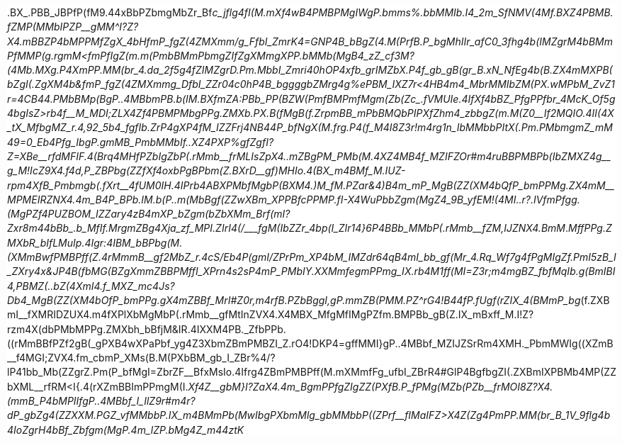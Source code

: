 .BX_.PBB_JBPfP(fM9.44xBbPZbmgMbZr_Bf*c_jflg4fI(M.mXf4wB4PMBPMgIWgP.bmms%_.bbMMIb.I4_2m_SfNMV(4Mf.BXZ4PBMB.fZMP(MMbIPZP__gMM^I?Z?X4._mBBZP4bMPPMfZgX_4bHfmP_fgZ(4ZMXmm_/g_FfbI_ZmrK4=GNP4B_bBgZ(4.M(PrfB.P_bgMhIIr_afC0_3fhg4b(IMZgrM4bBMmPfMMP(g._rgmM<fmPfIgZ(m.m(PmbBMmPbmgZIfZgXMmgXPP.bMMb(MgB4_zZ_cf3M?(4Mb.MXg.P4XmPP.MM(br_4.da_2f5g4fZIMZgrD.Pm._MbbI_Zmri40hOP4xfb_grIMZbX_.P4f_gb_gB(gr_B.xN_NfEg4b_(B.ZX4mMXPB(bZgI(.ZgXM4b&fmP_fgZ(4ZMXmm_*g_DfbI_ZZr04c0hP4B_bggggbZMrg4g%ePBM_IXZ7r<4HB4m4_MbrMMIbZM(PX.wMPbM_ZvZ1r=4CB44.PMbBMp(BgP..4MBbmPB.b(IM.BXfmZA:PBb_PP(BZW(PmfBMPmfMgm(_Zb(Zc__.fVMUIe.4IfXf4bBZ_PfgPPfbr_4McK_Of5g4bgIsZ>rb4f__M_MDI;ZLX4Zf4PBMPMbgPPg.ZMXb.PX.B(fMgB(f.ZrpmBB_mPbBMQbPIPXfZhm4_zbbgZ(m.M(Z0__If2MQIO.4II(4X_tX_MfbgMZ_r.4,92_5b4_fgfIb.ZrP4gXP4fM_IZZFrj4NB44P_bfNgX(M.frg.P4(f_M4I8Z3r!m4rg1n_IbMMbbPItX(.Pm.PMbmgmZ_mM49=0_Eb4Pfg_IbgP.gmMB_PmbMMbIf..XZ4PXP%gfZgfI?Z=XBe__rfdMFIF.4(Brq4MHfPZbIgZbP(.rMmb__frMLIsZpX4..mZBgPM_PMb(M.4XZ4MB4f_MZIFZOr#m4ruBBPMBPb(IbZMXZ4g__g_M!IcZ9X4.f4d,P_ZBPbg(ZZfXf4oxbPgBPbm(Z.BXrD__gf)MHIo.4(BX_m4BMf_M.IUZ-rpm4XfB_Pmbmgb(_.fXrt__4fUM0IH.4IPrb4ABXPMbfMgbP(BXM4.)M_fM_.PZar&4)B4m_mP_MgB(ZZ(XM4bQfP_bmPPMg.ZX4mM__MPMEIRZNX4.4m_B4P_BPb.IM.b(P..m(_MbBgf(ZZwXBm_XPPBfcPPMP.fI-X4WuPbbZgm(MgZ4_9B_yfEM!(4MI..r?.IVfmPfgg.(MgPZf4PUZBOM_IZZary4zB4mXP_bZgm(bZbXMm_Brf_(mI?Zxr8m44bBb_.b_MfIf.MrgmZBg4Xja_zf_MPI.ZIrI4(/___fgM(IbZZr_4bp(I_ZIr14}6*P4BBb_MMbP(.rMmb__fZM,IJZNX4.BmM*._MffPPg.ZMXbR_bIfLMuIp.4Igr:4IBM_bBPbg(M.(XMmBwfPMBPff(Z.4rMmmB__gf2MbZ_r.4cS/_Eb4P(gmI/ZPrPm_XP4bM_IMZdr64qB4mI_bb_gf(Mr_4.Rq_Wf7g4fPgMIgZf.PmI5zB_I_ZXry4x&JP4B(fbMG(BZgXmmZBBPMffI_XPrn4s2sP4mP_PMbIY.XXMmfegmPPmg_IX._rb4M1ff_(MI=Z3r;m4mgBZ_fbfMqIb.g(BmIBI4,PBMZ(..bZ(4XmI4.f_MXZ_mc4Js?_Db4_MgB(ZZ(XM4bOfP_bmPPg_.gX4mZBBf_MrI#Z0r,m4rfB.PZbBggI,gP.mmZB(PMM_.PZ^rG4!B44fP.fUgf(rZIX_4(BMmP_bg_(f.ZXBmI__fXMRIDZUX4.m4fXPlXbMgMbP(.rMmb__gfMtInZVX4.X4MBX_MfgMfIMgPZfm.BMPBb_gB(Z.IX_mBxff_M.I!Z?rzm4X(dbPMbMPPg.ZMXbh_bBfjM&IR.4IXXM4PB._ZfbPPb.((rMmBBfPZf2gB(_gPXB4wXPaPbf_yg4Z3XbmZBmPMBZI_Z.rO4!DKP4=gffMMI}gP..4MBbf_MZIJZSrRm4XMH._PbmMWIg((XZmB__f4MGI;ZVX4.fm_cbmP_XMs(B.M(PXbBM_gb_I_ZBr%4/?lP41bb_Mb(ZZgrZ.Pm(P_bfMgI=ZbrZF__BfxMsIo.4Ifrg4ZBmPMBPff(M.mXMmfFg_ufbI_ZBrR4#GlP4BgfbgZI(.ZXBmIXPBMb4MP(ZZbXML__rfRM<I{.4(rXZmBBImPPmgM(I._Xf4Z__gbM}I?ZaX4.4m_BgmPPfgZIgZZ(PXfB.P_fPMg(MZb(PZb__frMOI8Z?X4.(mmB_P4bMPIIfgP..4MBbf_I_IlZ9r#m4r?dP_gbZg4(ZZXXM.PGZ_vfMMbbP.IX_m4BMmPb(MwIbgPXbmMlg_gbMMbbP((ZPrf__fIMaIFZ>X4Z(Zg4PmPP.MM(br_B_1V_9flg4b4IoZgrH4bBf_Zbfgm(MgP.4m_lZP.bMg4Z_m44ztK_